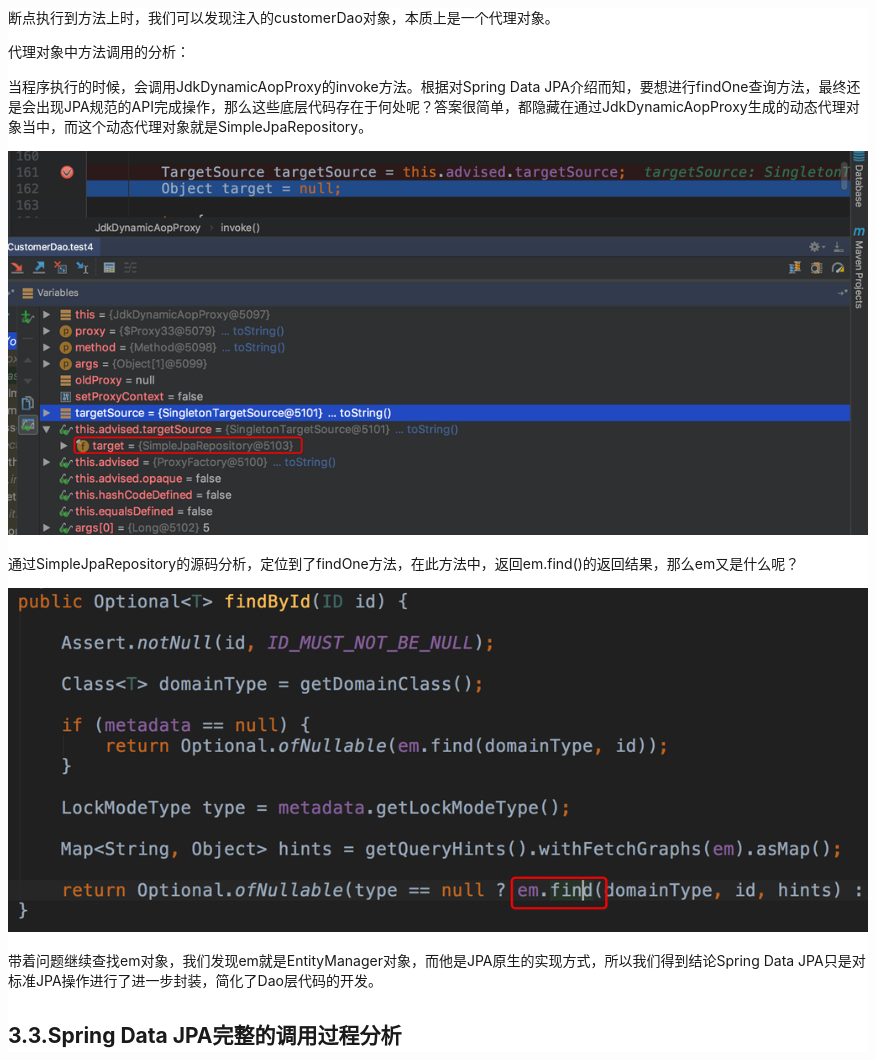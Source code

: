 断点执行到方法上时，我们可以发现注入的customerDao对象，本质上是一个代理对象。

代理对象中方法调用的分析：

当程序执行的时候，会调用JdkDynamicAopProxy的invoke方法。根据对Spring Data JPA介绍而知，要想进行findOne查询方法，最终还是会出现JPA规范的API完成操作，那么这些底层代码存在于何处呢？答案很简单，都隐藏在通过JdkDynamicAopProxy生成的动态代理对象当中，而这个动态代理对象就是SimpleJpaRepository。

![6](Img/6.png)

通过SimpleJpaRepository的源码分析，定位到了findOne方法，在此方法中，返回em.find()的返回结果，那么em又是什么呢？  

![7](Img/7.png)

带着问题继续查找em对象，我们发现em就是EntityManager对象，而他是JPA原生的实现方式，所以我们得到结论Spring Data JPA只是对标准JPA操作进行了进一步封装，简化了Dao层代码的开发。

## 3.3.Spring Data JPA完整的调用过程分析
